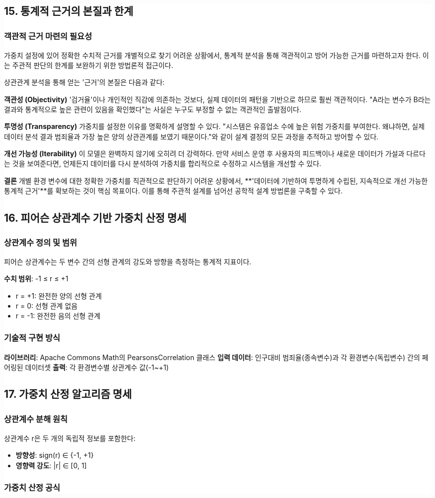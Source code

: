 ## 15. 통계적 근거의 본질과 한계

### 객관적 근거 마련의 필요성

가중치 설정에 있어 정확한 수치적 근거를 개별적으로 찾기 어려운 상황에서, 통계적 분석을 통해 객관적이고 방어 가능한 근거를 마련하고자 한다. 이는 주관적 판단의 한계를 보완하기 위한 방법론적 접근이다.

상관관계 분석을 통해 얻는 '근거'의 본질은 다음과 같다:

**객관성 (Objectivity)**
'검거율'이나 개인적인 직감에 의존하는 것보다, 실제 데이터의 패턴을 기반으로 하므로 훨씬 객관적이다. "A라는 변수가 B라는 결과와 통계적으로 높은 관련이 있음을 확인했다"는 사실은 누구도 부정할 수 없는 객관적인 출발점이다.

**투명성 (Transparency)**
가중치를 설정한 이유를 명확하게 설명할 수 있다. "시스템은 유흥업소 수에 높은 위험 가중치를 부여한다. 왜냐하면, 실제 데이터 분석 결과 범죄율과 가장 높은 양의 상관관계를 보였기 때문이다."와 같이 설계 결정의 모든 과정을 추적하고 방어할 수 있다.

**개선 가능성 (Iterability)**
이 모델은 완벽하지 않기에 오히려 더 강력하다. 만약 서비스 운영 후 사용자의 피드백이나 새로운 데이터가 가설과 다르다는 것을 보여준다면, 언제든지 데이터를 다시 분석하여 가중치를 합리적으로 수정하고 시스템을 개선할 수 있다.

**결론**
개별 환경 변수에 대한 정확한 가중치를 직관적으로 판단하기 어려운 상황에서, **'데이터에 기반하여 투명하게 수립된, 지속적으로 개선 가능한 통계적 근거'**를 확보하는 것이 핵심 목표이다. 이를 통해 주관적 설계를 넘어선 공학적 설계 방법론을 구축할 수 있다.

## 16. 피어슨 상관계수 기반 가중치 산정 명세

### 상관계수 정의 및 범위

피어슨 상관계수는 두 변수 간의 선형 관계의 강도와 방향을 측정하는 통계적 지표이다.

**수치 범위**: -1 ≤ r ≤ +1
- r = +1: 완전한 양의 선형 관계
- r = 0: 선형 관계 없음
- r = -1: 완전한 음의 선형 관계

### 기술적 구현 방식

**라이브러리**: Apache Commons Math의 PearsonsCorrelation 클래스
**입력 데이터**: 인구대비 범죄율(종속변수)과 각 환경변수(독립변수) 간의 페어링된 데이터셋
**출력**: 각 환경변수별 상관계수 값(-1~+1)

## 17. 가중치 산정 알고리즘 명세

### 상관계수 분해 원칙

상관계수 r은 두 개의 독립적 정보를 포함한다:
- **방향성**: sign(r) ∈ {-1, +1}
- **영향력 강도**: |r| ∈ [0, 1]

### 가중치 산정 공식
